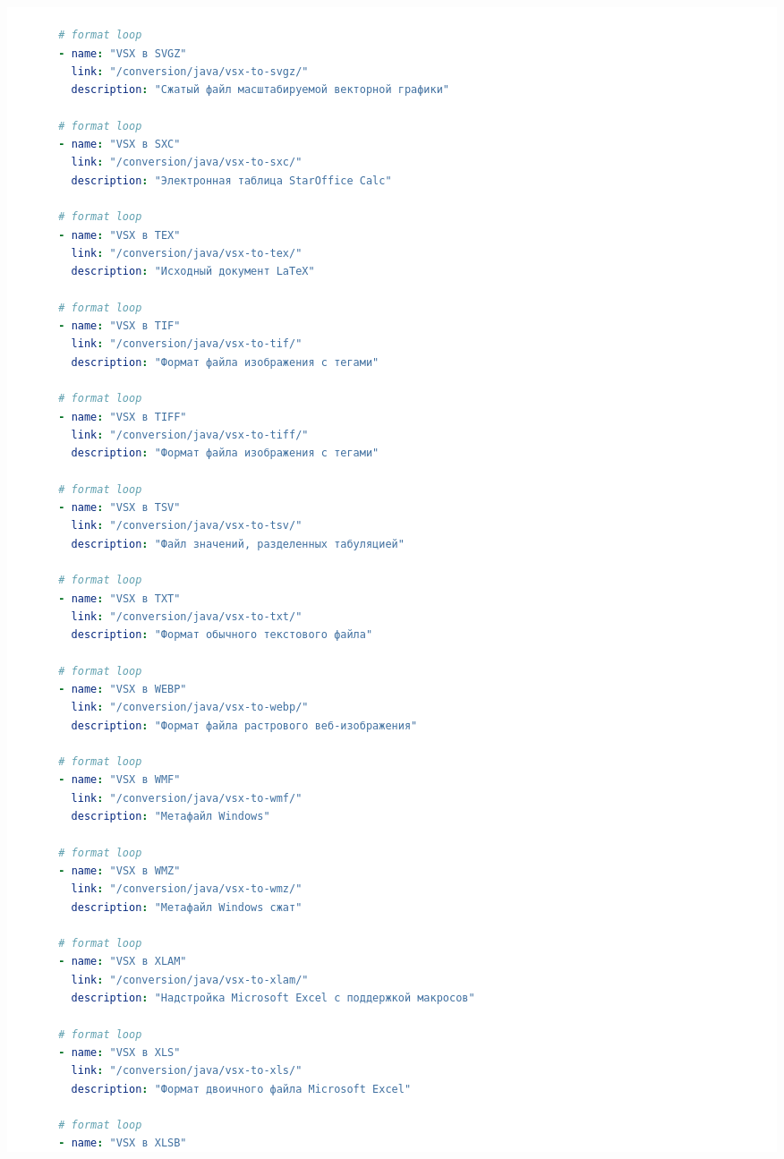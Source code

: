 ```yaml

        # format loop
        - name: "VSX в SVGZ"
          link: "/conversion/java/vsx-to-svgz/"
          description: "Сжатый файл масштабируемой векторной графики"

        # format loop
        - name: "VSX в SXC"
          link: "/conversion/java/vsx-to-sxc/"
          description: "Электронная таблица StarOffice Calc"

        # format loop
        - name: "VSX в TEX"
          link: "/conversion/java/vsx-to-tex/"
          description: "Исходный документ LaTeX"

        # format loop
        - name: "VSX в TIF"
          link: "/conversion/java/vsx-to-tif/"
          description: "Формат файла изображения с тегами"

        # format loop
        - name: "VSX в TIFF"
          link: "/conversion/java/vsx-to-tiff/"
          description: "Формат файла изображения с тегами"

        # format loop
        - name: "VSX в TSV"
          link: "/conversion/java/vsx-to-tsv/"
          description: "Файл значений, разделенных табуляцией"

        # format loop
        - name: "VSX в TXT"
          link: "/conversion/java/vsx-to-txt/"
          description: "Формат обычного текстового файла"

        # format loop
        - name: "VSX в WEBP"
          link: "/conversion/java/vsx-to-webp/"
          description: "Формат файла растрового веб-изображения"

        # format loop
        - name: "VSX в WMF"
          link: "/conversion/java/vsx-to-wmf/"
          description: "Метафайл Windows"

        # format loop
        - name: "VSX в WMZ"
          link: "/conversion/java/vsx-to-wmz/"
          description: "Метафайл Windows сжат"

        # format loop
        - name: "VSX в XLAM"
          link: "/conversion/java/vsx-to-xlam/"
          description: "Надстройка Microsoft Excel с поддержкой макросов"

        # format loop
        - name: "VSX в XLS"
          link: "/conversion/java/vsx-to-xls/"
          description: "Формат двоичного файла Microsoft Excel"

        # format loop
        - name: "VSX в XLSB"
```